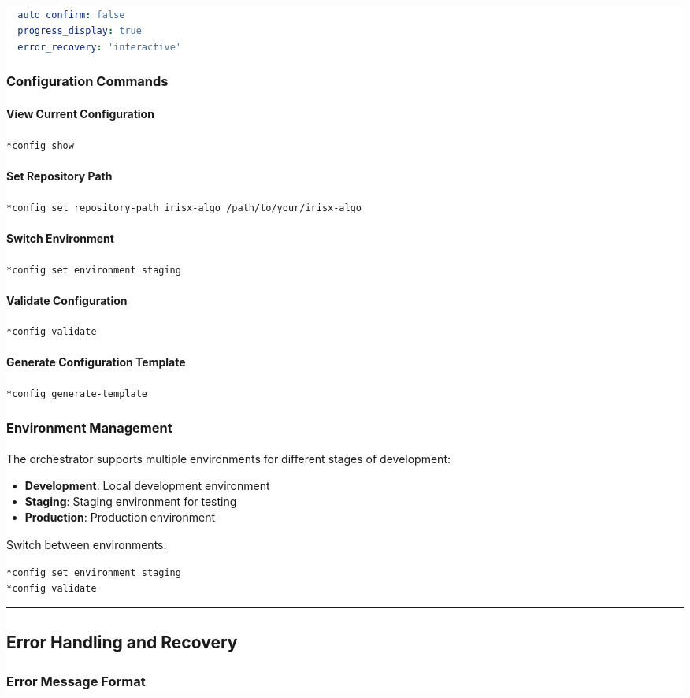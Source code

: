 ```yaml
  auto_confirm: false
  progress_display: true
  error_recovery: 'interactive'
```

### Configuration Commands

#### View Current Configuration

```
*config show
```

#### Set Repository Path

```
*config set repository-path irisx-algo /path/to/your/irisx-algo
```

#### Switch Environment

```
*config set environment staging
```

#### Validate Configuration

```
*config validate
```

#### Generate Configuration Template

```
*config generate-template
```

### Environment Management

The orchestrator supports multiple environments for different stages of development:

- **Development**: Local development environment
- **Staging**: Staging environment for testing
- **Production**: Production environment

Switch between environments:

```
*config set environment staging
*config validate
```

---

## Error Handling and Recovery

### Error Message Format
